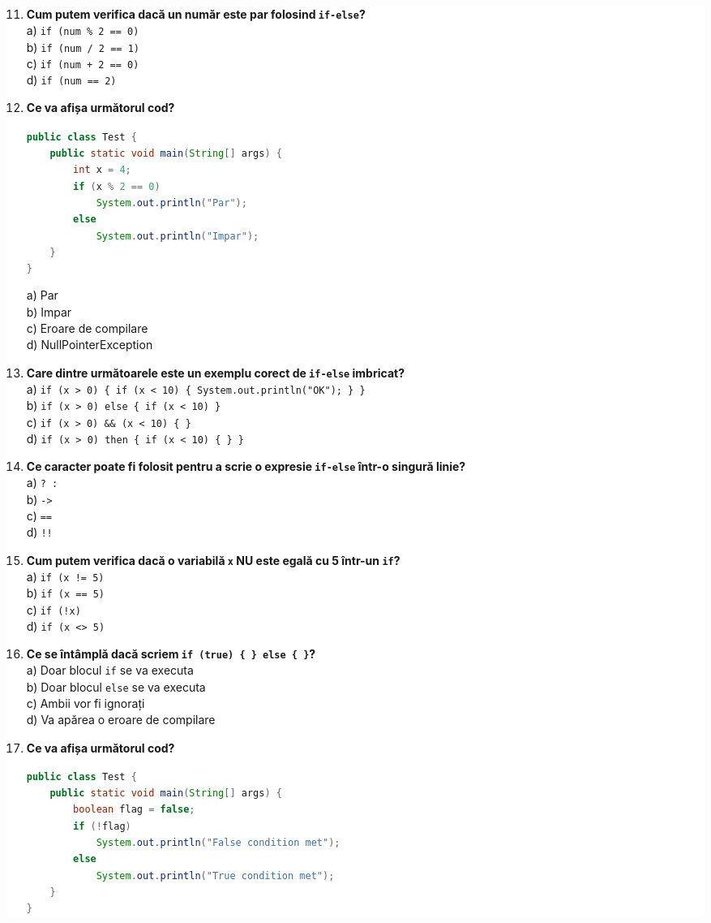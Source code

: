 11. **Cum putem verifica dacă un număr este par folosind `if-else`?**  
    a) `if (num % 2 == 0)`  
    b) `if (num / 2 == 1)`  
    c) `if (num + 2 == 0)`  
    d) `if (num == 2)`

12. **Ce va afișa următorul cod?**

    ```java
    public class Test {
        public static void main(String[] args) {
            int x = 4;
            if (x % 2 == 0)
                System.out.println("Par");
            else
                System.out.println("Impar");
        }
    }
    ```

    a) Par  
    b) Impar  
    c) Eroare de compilare  
    d) NullPointerException

13. **Care dintre următoarele este un exemplu corect de `if-else` imbricat?**  
    a) `if (x > 0) { if (x < 10) { System.out.println("OK"); } }`  
    b) `if (x > 0) else { if (x < 10) }`  
    c) `if (x > 0) && (x < 10) { }`  
    d) `if (x > 0) then { if (x < 10) { } }`

14. **Ce caracter poate fi folosit pentru a scrie o expresie `if-else` într-o singură linie?**  
    a) `? :`  
    b) `->`  
    c) `==`  
    d) `!!`

15. **Cum putem verifica dacă o variabilă `x` NU este egală cu 5 într-un `if`?**  
    a) `if (x != 5)`  
    b) `if (x == 5)`  
    c) `if (!x)`  
    d) `if (x <> 5)`

16. **Ce se întâmplă dacă scriem `if (true) { } else { }`?**  
    a) Doar blocul `if` se va executa  
    b) Doar blocul `else` se va executa  
    c) Ambii vor fi ignorați  
    d) Va apărea o eroare de compilare

17. **Ce va afișa următorul cod?**

    ```java
    public class Test {
        public static void main(String[] args) {
            boolean flag = false;
            if (!flag)
                System.out.println("False condition met");
            else
                System.out.println("True condition met");
        }
    }
    ```
